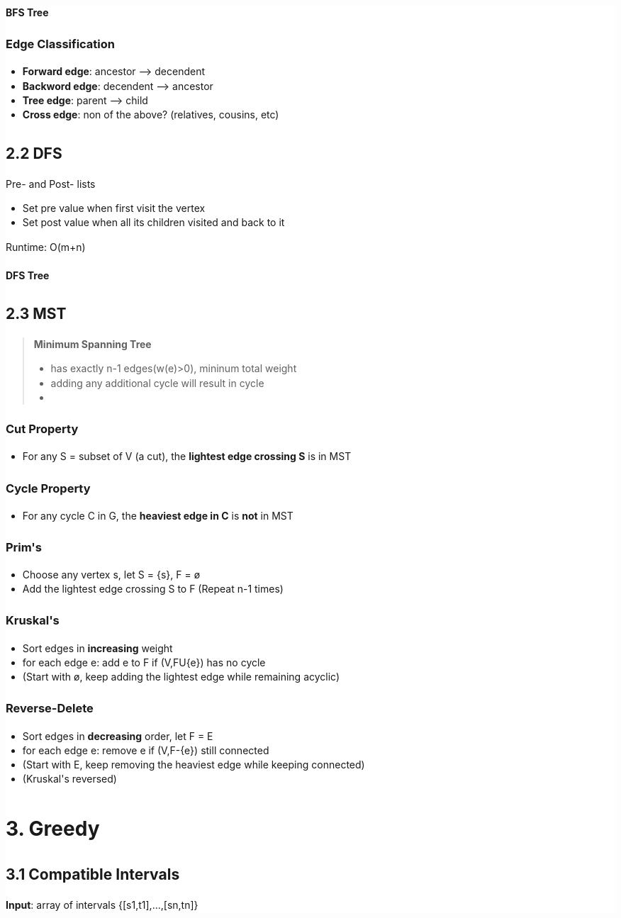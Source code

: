 #### BFS Tree

### Edge Classification
- **Forward edge**: ancestor --> decendent 
- **Backword edge**: decendent --> ancestor
- **Tree edge**: parent --> child
- **Cross edge**: non of the above? (relatives, cousins, etc)
## 2.2 DFS 
Pre- and Post- lists
- Set pre value when first visit the vertex
- Set post value when all its children visited and back to it


Runtime: O(m+n)

#### DFS Tree

## 2.3 MST
> **Minimum Spanning Tree**
> - has exactly n-1 edges(w(e)>0), mininum total weight
> - adding any additional cycle will result in cycle
> - 

### Cut Property
- For any S = subset of V (a cut), the **lightest edge crossing S** is in MST

### Cycle Property
- For any cycle C in G, the **heaviest edge in C** is **not** in MST


### Prim's
- Choose any vertex s, let S = {s}, F = ø
- Add the lightest edge crossing S to F (Repeat n-1 times)
### Kruskal's
- Sort edges in **increasing** weight
- for each edge e: add e to F if (V,FU{e}) has no cycle
- (Start with ø, keep adding the lightest edge while remaining acyclic)
### Reverse-Delete
- Sort edges in **decreasing** order, let F = E
- for each edge e: remove e if (V,F-{e}) still connected
- (Start with E, keep removing the heaviest edge while keeping connected)
- (Kruskal's reversed)



# 3. Greedy

## 3.1 Compatible Intervals 
**Input**: array of intervals {[s1,t1],...,[sn,tn]}

